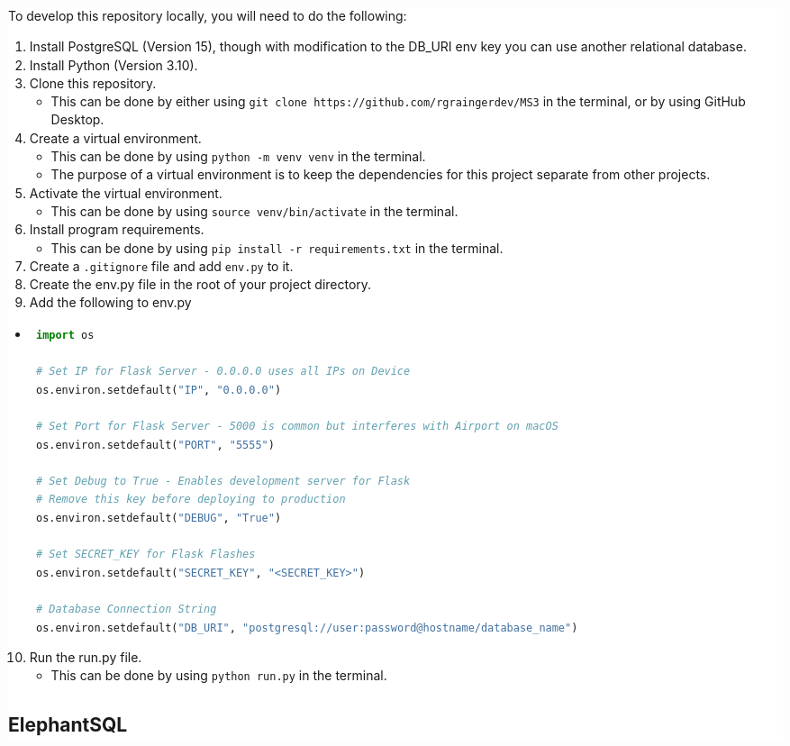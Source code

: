 To develop this repository locally, you will need to do the following:

1. Install PostgreSQL (Version 15), though with modification to the DB_URI env key you can use another relational
   database.
2. Install Python (Version 3.10).
3. Clone this repository.
    - This can be done by either using `git clone https://github.com/rgraingerdev/MS3` in
      the terminal, or by using GitHub Desktop.
4. Create a virtual environment.
    - This can be done by using `python -m venv venv` in the terminal.
    - The purpose of a virtual environment is to keep the dependencies for this project separate from other projects.
5. Activate the virtual environment.
    - This can be done by using `source venv/bin/activate` in the terminal.
6. Install program requirements.
    - This can be done by using `pip install -r requirements.txt` in the terminal.
7. Create a `.gitignore` file and add `env.py` to it.
8. Create the env.py file in the root of your project directory.
9. Add the following to env.py

- ```python
   import os

   # Set IP for Flask Server - 0.0.0.0 uses all IPs on Device
   os.environ.setdefault("IP", "0.0.0.0")
        
   # Set Port for Flask Server - 5000 is common but interferes with Airport on macOS
   os.environ.setdefault("PORT", "5555")
        
   # Set Debug to True - Enables development server for Flask
   # Remove this key before deploying to production
   os.environ.setdefault("DEBUG", "True")
        
   # Set SECRET_KEY for Flask Flashes
   os.environ.setdefault("SECRET_KEY", "<SECRET_KEY>")
        
   # Database Connection String
   os.environ.setdefault("DB_URI", "postgresql://user:password@hostname/database_name")

10. Run the run.py file.
    - This can be done by using `python run.py` in the terminal.

## ElephantSQL
